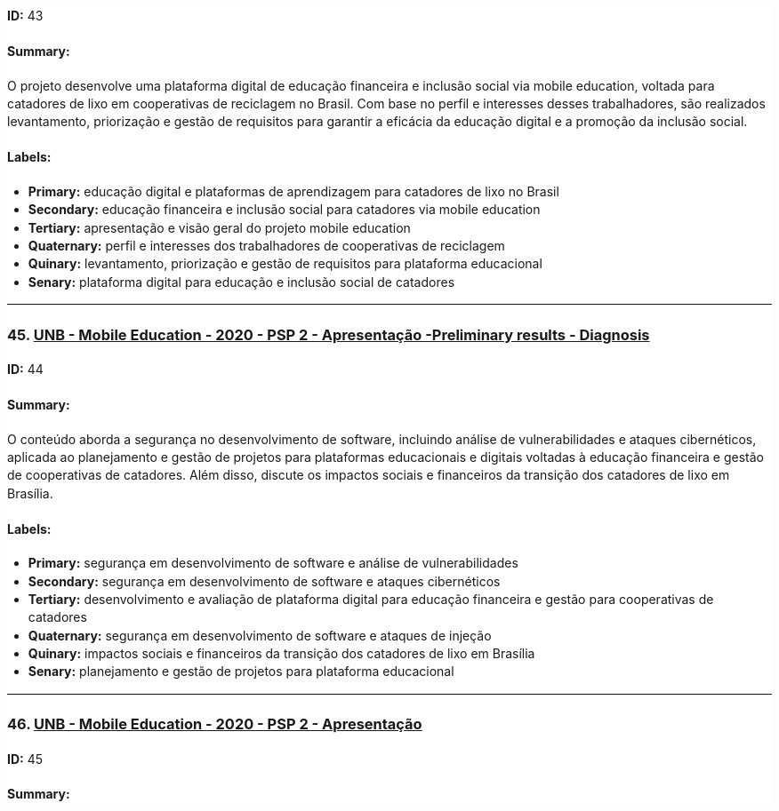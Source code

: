 **ID:** 43

#### **Summary:**

O projeto desenvolve uma plataforma digital de educação financeira e inclusão social via mobile education, voltada para catadores de lixo em cooperativas de reciclagem no Brasil. Com base no perfil e interesses desses trabalhadores, são realizados levantamento, priorização e gestão de requisitos para garantir a eficácia da educação digital e a promoção da inclusão social.

#### **Labels:**

- **Primary:** educação digital e plataformas de aprendizagem para catadores de lixo no Brasil
- **Secondary:** educação financeira e inclusão social para catadores via mobile education
- **Tertiary:** apresentação e visão geral do projeto mobile education
- **Quaternary:** perfil e interesses dos trabalhadores de cooperativas de reciclagem
- **Quinary:** levantamento, priorização e gestão de requisitos para plataforma educacional
- **Senary:** plataforma digital para educação e inclusão social de catadores

---

### 45. [UNB - Mobile Education - 2020 - PSP 2 - Apresentação -Preliminary results - Diagnosis](pdf/UNB%20-%20Mobile%20Education%20-%202020%20-%20PSP%202%20-%20Apresenta%C3%A7%C3%A3o%20-Preliminary%20results%20-%20Diagnosis.pdf)

**ID:** 44

#### **Summary:**

O conteúdo aborda a segurança no desenvolvimento de software, incluindo análise de vulnerabilidades e ataques cibernéticos, aplicada ao planejamento e gestão de projetos para plataformas educacionais e digitais voltadas à educação financeira e gestão de cooperativas de catadores. Além disso, discute os impactos sociais e financeiros da transição dos catadores de lixo em Brasília.

#### **Labels:**

- **Primary:** segurança em desenvolvimento de software e análise de vulnerabilidades
- **Secondary:** segurança em desenvolvimento de software e ataques cibernéticos
- **Tertiary:** desenvolvimento e avaliação de plataforma digital para educação financeira e gestão para cooperativas de catadores
- **Quaternary:** segurança em desenvolvimento de software e ataques de injeção
- **Quinary:** impactos sociais e financeiros da transição dos catadores de lixo em Brasília
- **Senary:** planejamento e gestão de projetos para plataforma educacional

---

### 46. [UNB - Mobile Education - 2020 - PSP 2 - Apresentação](pdf/UNB%20-%20Mobile%20Education%20-%202020%20-%20PSP%202%20-%20Apresenta%C3%A7%C3%A3o.pdf)

**ID:** 45

#### **Summary:**
